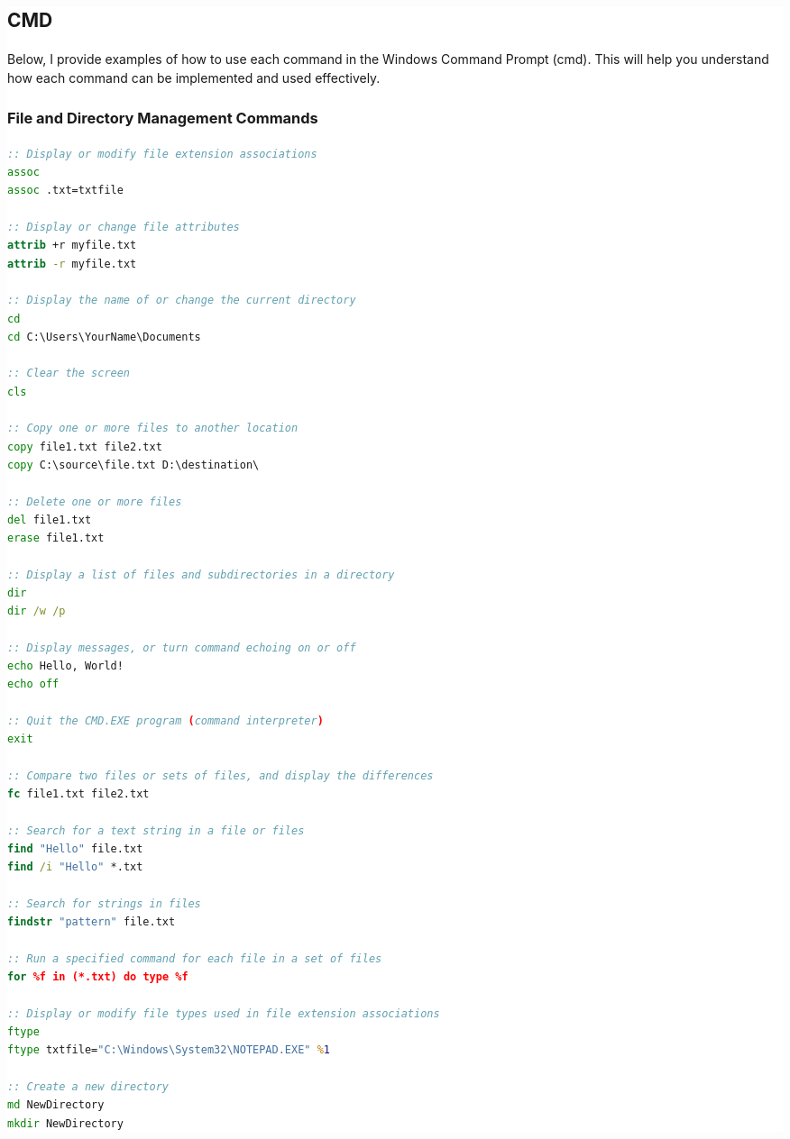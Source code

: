 ## CMD

Below, I provide examples of how to use each command in the Windows Command Prompt (cmd). This will help you understand how each command can be implemented and used effectively.

### File and Directory Management Commands

```cmd
:: Display or modify file extension associations
assoc
assoc .txt=txtfile

:: Display or change file attributes
attrib +r myfile.txt
attrib -r myfile.txt

:: Display the name of or change the current directory
cd
cd C:\Users\YourName\Documents

:: Clear the screen
cls

:: Copy one or more files to another location
copy file1.txt file2.txt
copy C:\source\file.txt D:\destination\

:: Delete one or more files
del file1.txt
erase file1.txt

:: Display a list of files and subdirectories in a directory
dir
dir /w /p

:: Display messages, or turn command echoing on or off
echo Hello, World!
echo off

:: Quit the CMD.EXE program (command interpreter)
exit

:: Compare two files or sets of files, and display the differences
fc file1.txt file2.txt

:: Search for a text string in a file or files
find "Hello" file.txt
find /i "Hello" *.txt

:: Search for strings in files
findstr "pattern" file.txt

:: Run a specified command for each file in a set of files
for %f in (*.txt) do type %f

:: Display or modify file types used in file extension associations
ftype
ftype txtfile="C:\Windows\System32\NOTEPAD.EXE" %1

:: Create a new directory
md NewDirectory
mkdir NewDirectory

```